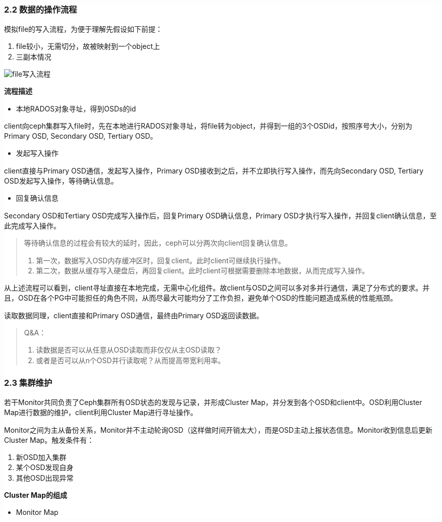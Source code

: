 

### 2.2 数据的操作流程

模拟file的写入流程，为便于理解先假设如下前提：

1. file较小，无需切分，故被映射到一个object上
2. 三副本情况

![file写入流程](https://s2.ax1x.com/2020/03/09/8pnLqS.png)

**流程描述**

- 本地RADOS对象寻址，得到OSDs的id

client向ceph集群写入file时，先在本地进行RADOS对象寻址，将file转为object，并得到一组的3个OSDid，按照序号大小，分别为Primary OSD, Secondary OSD, Tertiary OSD。

- 发起写入操作

client直接与Primary OSD通信，发起写入操作，Primary OSD接收到之后，并不立即执行写入操作，而先向Secondary OSD, Tertiary OSD发起写入操作，等待确认信息。

- 回复确认信息

Secondary OSD和Tertiary OSD完成写入操作后，回复Primary OSD确认信息，Primary OSD才执行写入操作，并回复client确认信息，至此完成写入操作。

> 等待确认信息的过程会有较大的延时，因此，ceph可以分两次向client回复确认信息。
>
> 1. 第一次，数据写入OSD内存缓冲区时，回复client。此时client可继续执行操作。
> 2. 第二次，数据从缓存写入硬盘后，再回复client。此时client可根据需要删除本地数据，从而完成写入操作。



从上述流程可以看到，client寻址直接在本地完成，无需中心化组件。故client与OSD之间可以多对多并行通信，满足了分布式的要求。并且，OSD在各个PG中可能担任的角色不同，从而尽最大可能均分了工作负担，避免单个OSD的性能问题造成系统的性能瓶颈。

读取数据同理，client直接和Primary OSD通信，最终由Primary OSD返回读数据。

> Q&A：
>
> 1. 读数据是否可以从任意从OSD读取而非仅仅从主OSD读取？
> 2. 或者是否可以从n个OSD并行读取呢？从而提高带宽利用率。



### 2.3 集群维护

若干Monitor共同负责了Ceph集群所有OSD状态的发现与记录，并形成Cluster Map，并分发到各个OSD和client中。OSD利用Cluster Map进行数据的维护，client利用Cluster Map进行寻址操作。

Monitor之间为主从备份关系，Monitor并不主动轮询OSD（这样做时间开销太大），而是OSD主动上报状态信息。Monitor收到信息后更新Cluster Map。触发条件有：

1. 新OSD加入集群
2. 某个OSD发现自身
3. 其他OSD出现异常



**Cluster Map的组成**

- Monitor Map
